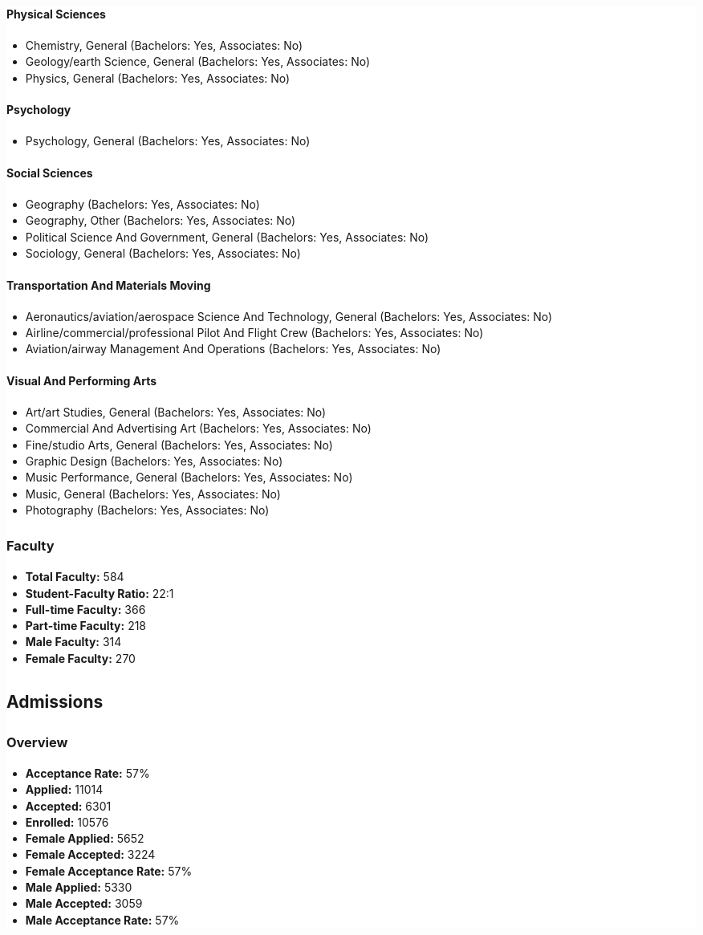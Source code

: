 #### Physical Sciences

- Chemistry, General (Bachelors: Yes, Associates: No)
- Geology/earth Science, General (Bachelors: Yes, Associates: No)
- Physics, General (Bachelors: Yes, Associates: No)

#### Psychology

- Psychology, General (Bachelors: Yes, Associates: No)

#### Social Sciences

- Geography (Bachelors: Yes, Associates: No)
- Geography, Other (Bachelors: Yes, Associates: No)
- Political Science And Government, General (Bachelors: Yes, Associates: No)
- Sociology, General (Bachelors: Yes, Associates: No)

#### Transportation And Materials Moving

- Aeronautics/aviation/aerospace Science And Technology, General (Bachelors: Yes, Associates: No)
- Airline/commercial/professional Pilot And Flight Crew (Bachelors: Yes, Associates: No)
- Aviation/airway Management And Operations (Bachelors: Yes, Associates: No)

#### Visual And Performing Arts

- Art/art Studies, General (Bachelors: Yes, Associates: No)
- Commercial And Advertising Art (Bachelors: Yes, Associates: No)
- Fine/studio Arts, General (Bachelors: Yes, Associates: No)
- Graphic Design (Bachelors: Yes, Associates: No)
- Music Performance, General (Bachelors: Yes, Associates: No)
- Music, General (Bachelors: Yes, Associates: No)
- Photography (Bachelors: Yes, Associates: No)

### Faculty

- **Total Faculty:** 584
- **Student-Faculty Ratio:** 22:1
- **Full-time Faculty:** 366
- **Part-time Faculty:** 218
- **Male Faculty:** 314
- **Female Faculty:** 270

## Admissions

### Overview

- **Acceptance Rate:** 57%
- **Applied:** 11014
- **Accepted:** 6301
- **Enrolled:** 10576
- **Female Applied:** 5652
- **Female Accepted:** 3224
- **Female Acceptance Rate:** 57%
- **Male Applied:** 5330
- **Male Accepted:** 3059
- **Male Acceptance Rate:** 57%
